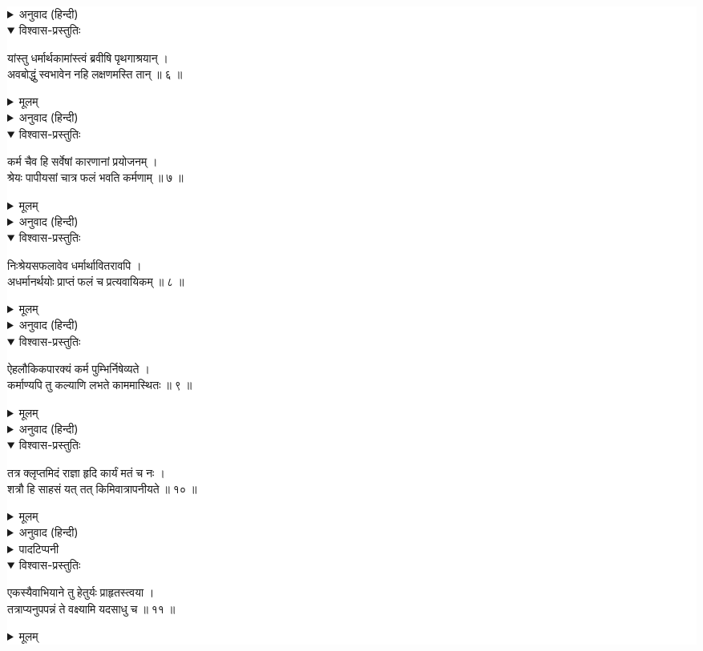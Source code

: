 <details><summary>अनुवाद (हिन्दी)</summary></details>

<details open><summary>विश्वास-प्रस्तुतिः</summary>

यांस्तु धर्मार्थकामांस्त्वं ब्रवीषि पृथगाश्रयान् ।  
अवबोद्धुं स्वभावेन नहि लक्षणमस्ति तान् ॥ ६ ॥
</details>

<details><summary>मूलम्</summary></details>

<details><summary>अनुवाद (हिन्दी)</summary></details>

<details open><summary>विश्वास-प्रस्तुतिः</summary>

कर्म चैव हि सर्वेषां कारणानां प्रयोजनम् ।  
श्रेयः पापीयसां चात्र फलं भवति कर्मणाम् ॥ ७ ॥
</details>

<details><summary>मूलम्</summary></details>

<details><summary>अनुवाद (हिन्दी)</summary></details>

<details open><summary>विश्वास-प्रस्तुतिः</summary>

निःश्रेयसफलावेव धर्मार्थावितरावपि ।  
अधर्मानर्थयोः प्राप्तं फलं च प्रत्यवायिकम् ॥ ८ ॥
</details>

<details><summary>मूलम्</summary></details>

<details><summary>अनुवाद (हिन्दी)</summary></details>

<details open><summary>विश्वास-प्रस्तुतिः</summary>

ऐहलौकिकपारक्यं कर्म पुम्भिर्निषेव्यते ।  
कर्माण्यपि तु कल्याणि लभते काममास्थितः ॥ ९ ॥
</details>

<details><summary>मूलम्</summary></details>

<details><summary>अनुवाद (हिन्दी)</summary></details>

<details open><summary>विश्वास-प्रस्तुतिः</summary>

तत्र क्लृप्तमिदं राज्ञा हृदि कार्यं मतं च नः ।  
शत्रौ हि साहसं यत् तत् किमिवात्रापनीयते ॥ १० ॥
</details>

<details><summary>मूलम्</summary></details>

<details><summary>अनुवाद (हिन्दी)</summary></details>

<details><summary>पादटिप्पनी</summary></details>

<details open><summary>विश्वास-प्रस्तुतिः</summary>

एकस्यैवाभियाने तु हेतुर्यः प्राहृतस्त्वया ।  
तत्राप्यनुपपन्नं ते वक्ष्यामि यदसाधु च ॥ ११ ॥
</details>

<details><summary>मूलम्</summary></details>
